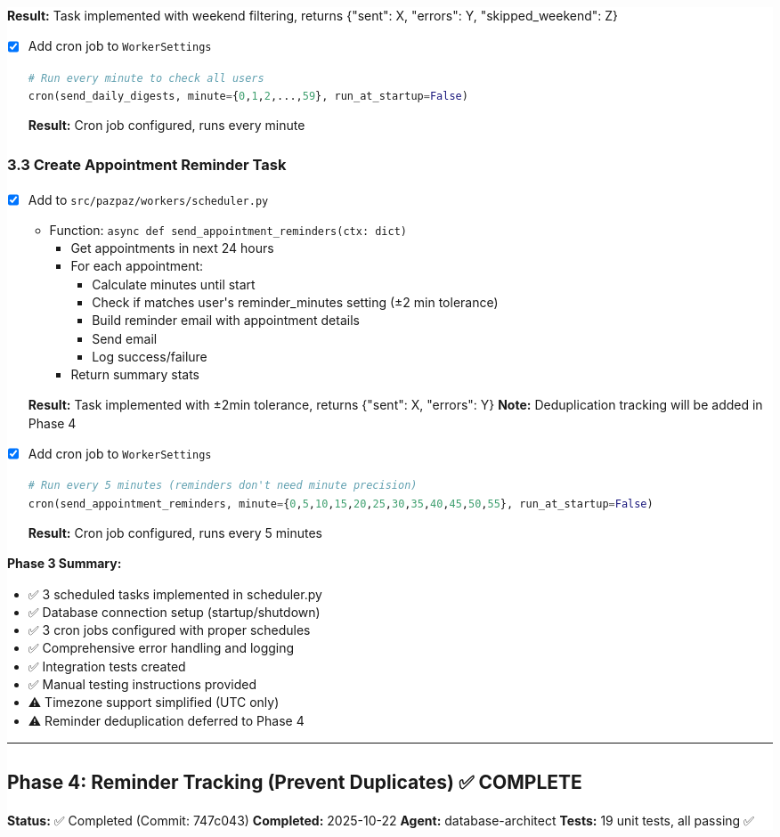   **Result:** Task implemented with weekend filtering, returns {"sent": X, "errors": Y, "skipped_weekend": Z}

- [x] Add cron job to `WorkerSettings`
  ```python
  # Run every minute to check all users
  cron(send_daily_digests, minute={0,1,2,...,59}, run_at_startup=False)
  ```
  **Result:** Cron job configured, runs every minute

### 3.3 Create Appointment Reminder Task

- [x] Add to `src/pazpaz/workers/scheduler.py`
  - Function: `async def send_appointment_reminders(ctx: dict)`
    - Get appointments in next 24 hours
    - For each appointment:
      - Calculate minutes until start
      - Check if matches user's reminder_minutes setting (±2 min tolerance)
      - Build reminder email with appointment details
      - Send email
      - Log success/failure
    - Return summary stats

  **Result:** Task implemented with ±2min tolerance, returns {"sent": X, "errors": Y}
  **Note:** Deduplication tracking will be added in Phase 4

- [x] Add cron job to `WorkerSettings`
  ```python
  # Run every 5 minutes (reminders don't need minute precision)
  cron(send_appointment_reminders, minute={0,5,10,15,20,25,30,35,40,45,50,55}, run_at_startup=False)
  ```
  **Result:** Cron job configured, runs every 5 minutes

**Phase 3 Summary:**
- ✅ 3 scheduled tasks implemented in scheduler.py
- ✅ Database connection setup (startup/shutdown)
- ✅ 3 cron jobs configured with proper schedules
- ✅ Comprehensive error handling and logging
- ✅ Integration tests created
- ✅ Manual testing instructions provided
- ⚠️ Timezone support simplified (UTC only)
- ⚠️ Reminder deduplication deferred to Phase 4

---

## Phase 4: Reminder Tracking (Prevent Duplicates) ✅ COMPLETE

**Status:** ✅ Completed (Commit: 747c043)
**Completed:** 2025-10-22
**Agent:** database-architect
**Tests:** 19 unit tests, all passing ✅
